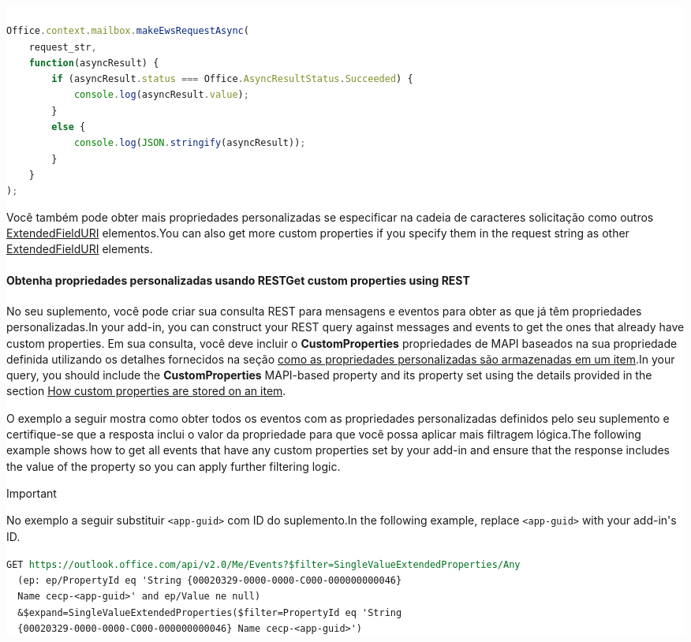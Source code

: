```typescript

Office.context.mailbox.makeEwsRequestAsync(
    request_str,
    function(asyncResult) {
        if (asyncResult.status === Office.AsyncResultStatus.Succeeded) {
            console.log(asyncResult.value);
        }
        else {
            console.log(JSON.stringify(asyncResult));
        }
    }
);
```

<span data-ttu-id="f37b3-168">Você também pode obter mais propriedades personalizadas se especificar na cadeia de caracteres solicitação como outros [ExtendedFieldURI](/exchange/client-developer/web-service-reference/extendedfielduri) elementos.</span><span class="sxs-lookup"><span data-stu-id="f37b3-168">You can also get more custom properties if you specify them in the request string as other [ExtendedFieldURI](/exchange/client-developer/web-service-reference/extendedfielduri) elements.</span></span>

#### <a name="get-custom-properties-using-rest"></a><span data-ttu-id="f37b3-169">Obtenha propriedades personalizadas usando REST</span><span class="sxs-lookup"><span data-stu-id="f37b3-169">Get custom properties using REST</span></span>

<span data-ttu-id="f37b3-170">No seu suplemento, você pode criar sua consulta REST para mensagens e eventos para obter as que já têm propriedades personalizadas.</span><span class="sxs-lookup"><span data-stu-id="f37b3-170">In your add-in, you can construct your REST query against messages and events to get the ones that already have custom properties.</span></span> <span data-ttu-id="f37b3-171">Em sua consulta, você deve incluir o **CustomProperties** propriedades de MAPI baseados na sua propriedade definida utilizando os detalhes fornecidos na seção [como as propriedades personalizadas são armazenadas em um item](#how-custom-properties-are-stored-on-an-item).</span><span class="sxs-lookup"><span data-stu-id="f37b3-171">In your query, you should include the **CustomProperties** MAPI-based property and its property set using the details provided in the section [How custom properties are stored on an item](#how-custom-properties-are-stored-on-an-item).</span></span>

<span data-ttu-id="f37b3-172">O exemplo a seguir mostra como obter todos os eventos com as propriedades personalizadas definidos pelo seu suplemento e certifique-se que a resposta inclui o valor da propriedade para que você possa aplicar mais filtragem lógica.</span><span class="sxs-lookup"><span data-stu-id="f37b3-172">The following example shows how to get all events that have any custom properties set by your add-in and ensure that the response includes the value of the property so you can apply further filtering logic.</span></span>

> [!IMPORTANT]
> <span data-ttu-id="f37b3-173">No exemplo a seguir substituir `<app-guid>` com ID do suplemento.</span><span class="sxs-lookup"><span data-stu-id="f37b3-173">In the following example, replace `<app-guid>` with your add-in's ID.</span></span>

```rest
GET https://outlook.office.com/api/v2.0/Me/Events?$filter=SingleValueExtendedProperties/Any
  (ep: ep/PropertyId eq 'String {00020329-0000-0000-C000-000000000046}
  Name cecp-<app-guid>' and ep/Value ne null)
  &$expand=SingleValueExtendedProperties($filter=PropertyId eq 'String
  {00020329-0000-0000-C000-000000000046} Name cecp-<app-guid>')
```
